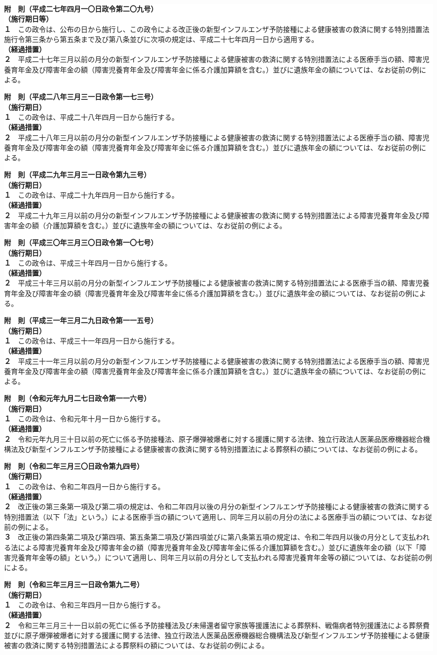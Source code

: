 **附　則（平成二七年四月一〇日政令第二〇九号）**  
**（施行期日等）**  
**１**　この政令は、公布の日から施行し、この政令による改正後の新型インフルエンザ予防接種による健康被害の救済に関する特別措置法施行令第三条から第五条まで及び第八条並びに次項の規定は、平成二十七年四月一日から適用する。  
**（経過措置）**  
**２**　平成二十七年三月以前の月分の新型インフルエンザ予防接種による健康被害の救済に関する特別措置法による医療手当の額、障害児養育年金及び障害年金の額（障害児養育年金及び障害年金に係る介護加算額を含む。）並びに遺族年金の額については、なお従前の例による。  
  
**附　則（平成二八年三月三一日政令第一七三号）**  
**（施行期日）**  
**１**　この政令は、平成二十八年四月一日から施行する。  
**（経過措置）**  
**２**　平成二十八年三月以前の月分の新型インフルエンザ予防接種による健康被害の救済に関する特別措置法による医療手当の額、障害児養育年金及び障害年金の額（障害児養育年金及び障害年金に係る介護加算額を含む。）並びに遺族年金の額については、なお従前の例による。  
  
**附　則（平成二九年三月三一日政令第九三号）**  
**（施行期日）**  
**１**　この政令は、平成二十九年四月一日から施行する。  
**（経過措置）**  
**２**　平成二十九年三月以前の月分の新型インフルエンザ予防接種による健康被害の救済に関する特別措置法による障害児養育年金及び障害年金の額（介護加算額を含む。）並びに遺族年金の額については、なお従前の例による。  
  
**附　則（平成三〇年三月三〇日政令第一〇七号）**  
**（施行期日）**  
**１**　この政令は、平成三十年四月一日から施行する。  
**（経過措置）**  
**２**　平成三十年三月以前の月分の新型インフルエンザ予防接種による健康被害の救済に関する特別措置法による医療手当の額、障害児養育年金及び障害年金の額（障害児養育年金及び障害年金に係る介護加算額を含む。）並びに遺族年金の額については、なお従前の例による。  
  
**附　則（平成三一年三月二九日政令第一一五号）**  
**（施行期日）**  
**１**　この政令は、平成三十一年四月一日から施行する。  
**（経過措置）**  
**２**　平成三十一年三月以前の月分の新型インフルエンザ予防接種による健康被害の救済に関する特別措置法による医療手当の額、障害児養育年金及び障害年金の額（障害児養育年金及び障害年金に係る介護加算額を含む。）並びに遺族年金の額については、なお従前の例による。  
  
**附　則（令和元年九月二七日政令第一一六号）**  
**（施行期日）**  
**１**　この政令は、令和元年十月一日から施行する。  
**（経過措置）**  
**２**　令和元年九月三十日以前の死亡に係る予防接種法、原子爆弾被爆者に対する援護に関する法律、独立行政法人医薬品医療機器総合機構法及び新型インフルエンザ予防接種による健康被害の救済に関する特別措置法による葬祭料の額については、なお従前の例による。  
  
**附　則（令和二年三月三〇日政令第九四号）**  
**（施行期日）**  
**１**　この政令は、令和二年四月一日から施行する。  
**（経過措置）**  
**２**　改正後の第三条第一項及び第二項の規定は、令和二年四月以後の月分の新型インフルエンザ予防接種による健康被害の救済に関する特別措置法（以下「法」という。）による医療手当の額について適用し、同年三月以前の月分の法による医療手当の額については、なお従前の例による。  
**３**　改正後の第四条第二項及び第四項、第五条第二項及び第四項並びに第八条第五項の規定は、令和二年四月以後の月分として支払われる法による障害児養育年金及び障害年金の額（障害児養育年金及び障害年金に係る介護加算額を含む。）並びに遺族年金の額（以下「障害児養育年金等の額」という。）について適用し、同年三月以前の月分として支払われる障害児養育年金等の額については、なお従前の例による。  
  
**附　則（令和三年三月三一日政令第九二号）**  
**（施行期日）**  
**１**　この政令は、令和三年四月一日から施行する。  
**（経過措置）**  
**２**　令和三年三月三十一日以前の死亡に係る予防接種法及び未帰還者留守家族等援護法による葬祭料、戦傷病者特別援護法による葬祭費並びに原子爆弾被爆者に対する援護に関する法律、独立行政法人医薬品医療機器総合機構法及び新型インフルエンザ予防接種による健康被害の救済に関する特別措置法による葬祭料の額については、なお従前の例による。  
  